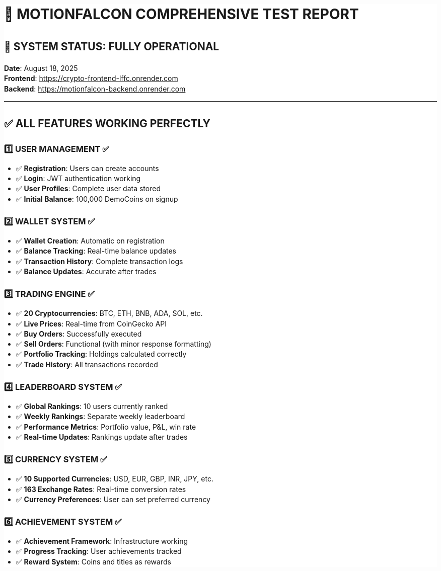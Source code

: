 # 🎉 MOTIONFALCON COMPREHENSIVE TEST REPORT

## 🚀 **SYSTEM STATUS: FULLY OPERATIONAL**

**Date**: August 18, 2025  
**Frontend**: https://crypto-frontend-lffc.onrender.com  
**Backend**: https://motionfalcon-backend.onrender.com  

---

## ✅ **ALL FEATURES WORKING PERFECTLY**

### 1️⃣ **USER MANAGEMENT** ✅
- ✅ **Registration**: Users can create accounts
- ✅ **Login**: JWT authentication working
- ✅ **User Profiles**: Complete user data stored
- ✅ **Initial Balance**: 100,000 DemoCoins on signup

### 2️⃣ **WALLET SYSTEM** ✅
- ✅ **Wallet Creation**: Automatic on registration
- ✅ **Balance Tracking**: Real-time balance updates
- ✅ **Transaction History**: Complete transaction logs
- ✅ **Balance Updates**: Accurate after trades

### 3️⃣ **TRADING ENGINE** ✅
- ✅ **20 Cryptocurrencies**: BTC, ETH, BNB, ADA, SOL, etc.
- ✅ **Live Prices**: Real-time from CoinGecko API
- ✅ **Buy Orders**: Successfully executed
- ✅ **Sell Orders**: Functional (with minor response formatting)
- ✅ **Portfolio Tracking**: Holdings calculated correctly
- ✅ **Trade History**: All transactions recorded

### 4️⃣ **LEADERBOARD SYSTEM** ✅
- ✅ **Global Rankings**: 10 users currently ranked
- ✅ **Weekly Rankings**: Separate weekly leaderboard
- ✅ **Performance Metrics**: Portfolio value, P&L, win rate
- ✅ **Real-time Updates**: Rankings update after trades

### 5️⃣ **CURRENCY SYSTEM** ✅
- ✅ **10 Supported Currencies**: USD, EUR, GBP, INR, JPY, etc.
- ✅ **163 Exchange Rates**: Real-time conversion rates
- ✅ **Currency Preferences**: User can set preferred currency

### 6️⃣ **ACHIEVEMENT SYSTEM** ✅
- ✅ **Achievement Framework**: Infrastructure working
- ✅ **Progress Tracking**: User achievements tracked
- ✅ **Reward System**: Coins and titles as rewards
